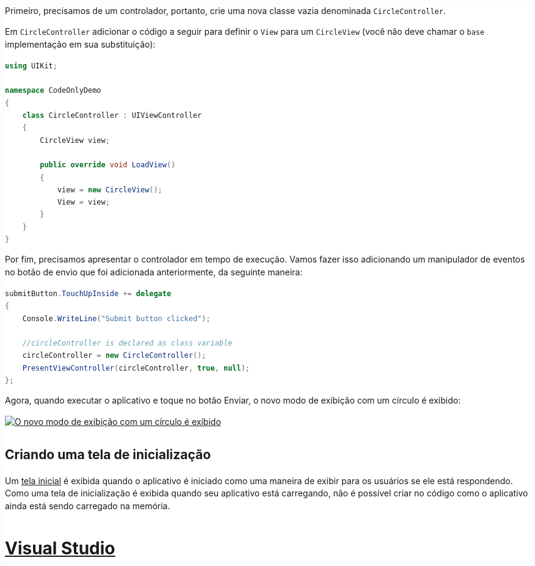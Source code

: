 Primeiro, precisamos de um controlador, portanto, crie uma nova classe vazia denominada `CircleController`.

Em `CircleController` adicionar o código a seguir para definir o `View` para um `CircleView` (você não deve chamar o `base` implementação em sua substituição):

```csharp
using UIKit;

namespace CodeOnlyDemo
{
    class CircleController : UIViewController
    {
        CircleView view;

        public override void LoadView()
        {
            view = new CircleView();
            View = view;
        }
    }
}
```

Por fim, precisamos apresentar o controlador em tempo de execução. Vamos fazer isso adicionando um manipulador de eventos no botão de envio que foi adicionada anteriormente, da seguinte maneira:

```csharp
submitButton.TouchUpInside += delegate
{
    Console.WriteLine("Submit button clicked");

    //circleController is declared as class variable
    circleController = new CircleController();
    PresentViewController(circleController, true, null);
};
```

Agora, quando executar o aplicativo e toque no botão Enviar, o novo modo de exibição com um círculo é exibido:

 [![](ios-code-only-images/circles.png "O novo modo de exibição com um círculo é exibido")](ios-code-only-images/circles.png#lightbox)

## <a name="creating-a-launch-screen"></a>Criando uma tela de inicialização

Um [tela inicial](~/ios/app-fundamentals/images-icons/launch-screens.md) é exibida quando o aplicativo é iniciado como uma maneira de exibir para os usuários se ele está respondendo. Como uma tela de inicialização é exibida quando seu aplicativo está carregando, não é possível criar no código como o aplicativo ainda está sendo carregado na memória. 

# <a name="visual-studiotabvswin"></a>[Visual Studio](#tab/vswin)
